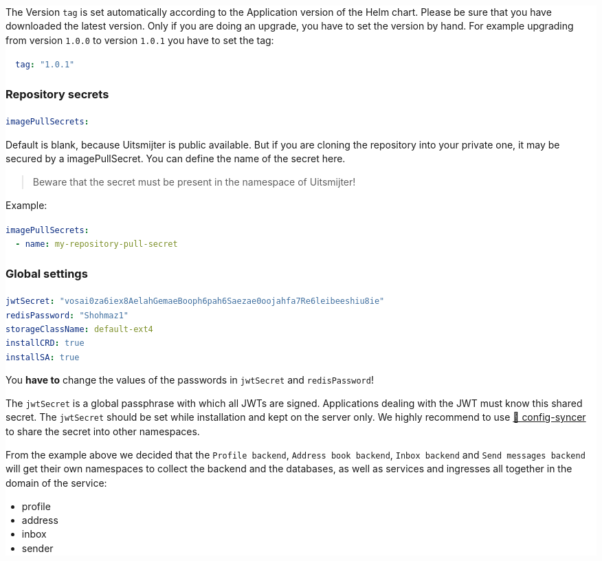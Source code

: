 The Version `tag` is set automatically according to the Application version of the Helm chart. Please be sure that you
have downloaded the latest version.
Only if you are doing an upgrade, you have to set the version by hand. For example upgrading from version `1.0.0` to
version `1.0.1` you have to set the tag:

```yaml
  tag: "1.0.1"
```

### Repository secrets

```yaml
imagePullSecrets:
```

Default is blank, because Uitsmijter is public available. But if you are cloning the repository into your private one,
it may be secured by a imagePullSecret. You can define the name of the secret here.

> Beware that the secret must be present in the namespace of Uitsmijter!

Example:

```yaml
imagePullSecrets:
  - name: my-repository-pull-secret
```

### Global settings

```yaml
jwtSecret: "vosai0za6iex8AelahGemaeBooph6pah6Saezae0oojahfa7Re6leibeeshiu8ie"
redisPassword: "Shohmaz1"
storageClassName: default-ext4
installCRD: true
installSA: true
```

You **have to** change the values of the passwords in `jwtSecret` and `redisPassword`!

The `jwtSecret` is a global passphrase with which all JWTs are signed. Applications dealing with the JWT must know
this shared secret. The `jwtSecret` should be set while installation and kept on the server only. We highly
recommend to use [🔗 config-syncer](https://github.com/kubeops/config-syncer) to share the secret into other namespaces.

From the example above we decided that the `Profile backend`, `Address book backend`, `Inbox backend`
and `Send messages backend` will get their own namespaces to collect the backend and the databases, as well as services
and ingresses all together in the domain of the service:

- profile
- address
- inbox
- sender
